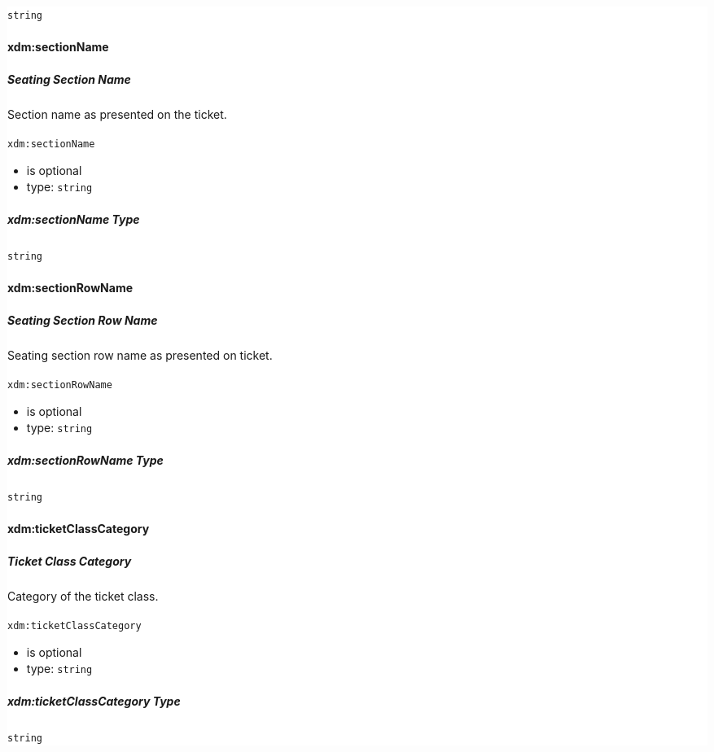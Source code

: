 `string`








#### xdm:sectionName
##### Seating Section Name

Section name as presented on the ticket.

`xdm:sectionName`
* is optional
* type: `string`

##### xdm:sectionName Type


`string`








#### xdm:sectionRowName
##### Seating Section Row Name

Seating section row name as presented on ticket.

`xdm:sectionRowName`
* is optional
* type: `string`

##### xdm:sectionRowName Type


`string`








#### xdm:ticketClassCategory
##### Ticket Class Category

Category of the ticket class.

`xdm:ticketClassCategory`
* is optional
* type: `string`

##### xdm:ticketClassCategory Type


`string`


